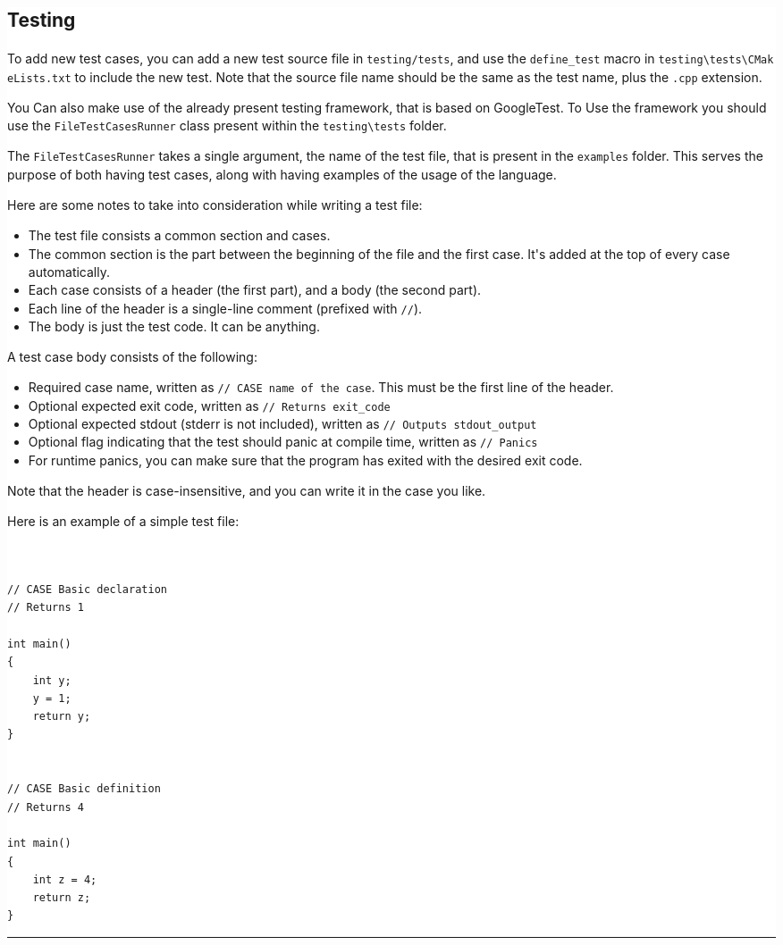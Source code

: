 
## Testing

To add new test cases, you can add a new test source file in `testing/tests`, and use the `define_test` macro in `testing\tests\CMakeLists.txt` to include the new test. Note that the source file name should be the same as the test name, plus the `.cpp` extension.

You Can also make use of the already present testing framework, that is based on GoogleTest. To Use the framework you should use the `FileTestCasesRunner` class present within the `testing\tests` folder.

The `FileTestCasesRunner` takes a single argument, the name of the test file, that is present in the `examples` folder. This serves the purpose of both having test cases, along with having examples of the usage of the language.

Here are some notes to take into consideration while writing a test file:
- The test file consists a common section and cases.
- The common section is the part between the beginning of the file and the first case. It's added at the top of every case automatically.
- Each case consists of a header (the first part), and a body (the second part).
- Each line of the header is a single-line comment (prefixed with `//`).
- The body is just the test code. It can be anything.

A test case body consists of the following:
- Required case name, written as `// CASE name of the case`. This must be the first line of the header.
- Optional expected exit code, written as `// Returns exit_code`
- Optional expected stdout (stderr is not included), written as `// Outputs stdout_output`
- Optional flag indicating that the test should panic at compile time, written as `// Panics`
- For runtime panics, you can make sure that the program has exited with the desired exit code.

Note that the header is case-insensitive, and you can write it in the case you like.

Here is an example of a simple test file:
```


// CASE Basic declaration
// Returns 1

int main()
{
    int y;
    y = 1;
    return y;
}


// CASE Basic definition
// Returns 4

int main()
{
    int z = 4;
    return z;
}
```

---